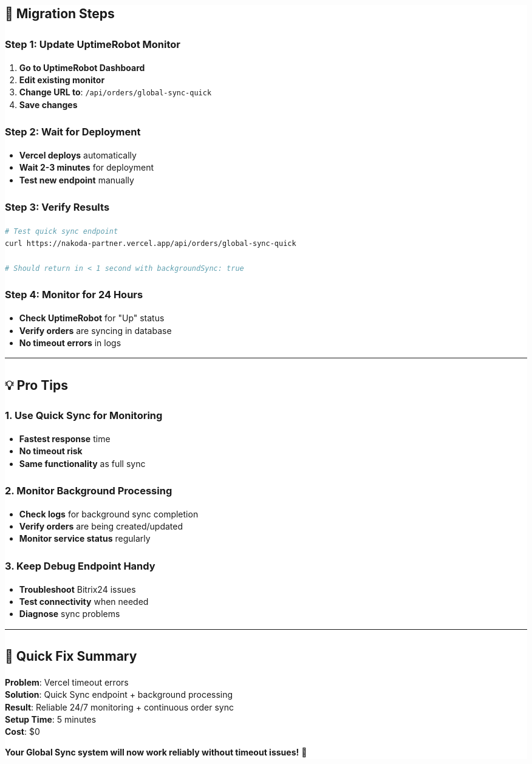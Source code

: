 
## 🔄 **Migration Steps**

### **Step 1: Update UptimeRobot Monitor**
1. **Go to UptimeRobot Dashboard**
2. **Edit existing monitor**
3. **Change URL to**: `/api/orders/global-sync-quick`
4. **Save changes**

### **Step 2: Wait for Deployment**
- **Vercel deploys** automatically
- **Wait 2-3 minutes** for deployment
- **Test new endpoint** manually

### **Step 3: Verify Results**
```bash
# Test quick sync endpoint
curl https://nakoda-partner.vercel.app/api/orders/global-sync-quick

# Should return in < 1 second with backgroundSync: true
```

### **Step 4: Monitor for 24 Hours**
- **Check UptimeRobot** for "Up" status
- **Verify orders** are syncing in database
- **No timeout errors** in logs

---

## 💡 **Pro Tips**

### **1. Use Quick Sync for Monitoring**
- **Fastest response** time
- **No timeout risk**
- **Same functionality** as full sync

### **2. Monitor Background Processing**
- **Check logs** for background sync completion
- **Verify orders** are being created/updated
- **Monitor service status** regularly

### **3. Keep Debug Endpoint Handy**
- **Troubleshoot** Bitrix24 issues
- **Test connectivity** when needed
- **Diagnose** sync problems

---

## 🎯 **Quick Fix Summary**

**Problem**: Vercel timeout errors  
**Solution**: Quick Sync endpoint + background processing  
**Result**: Reliable 24/7 monitoring + continuous order sync  
**Setup Time**: 5 minutes  
**Cost**: $0  

**Your Global Sync system will now work reliably without timeout issues!** 🚀
